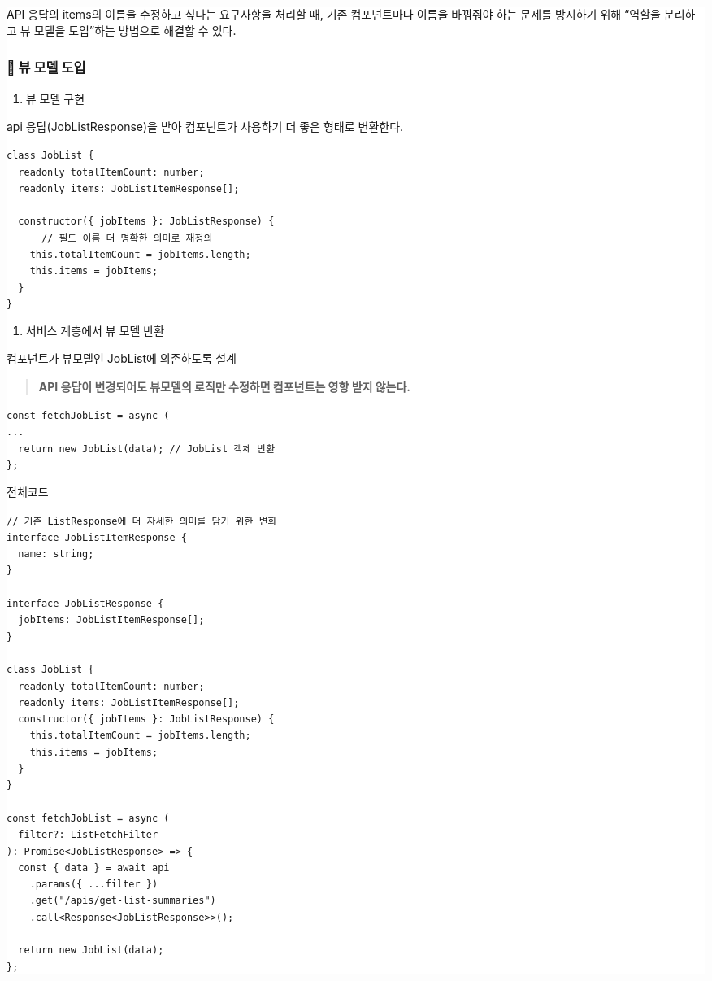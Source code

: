 API 응답의 items의 이름을 수정하고 싶다는 요구사항을 처리할 때, 기존 컴포넌트마다 이름을 바꿔줘야 하는 문제를 방지하기 위해 “역할을 분리하고 뷰 모델을 도입”하는 방법으로 해결할 수 있다.

### 🔹 뷰 모델 도입

1. 뷰 모델 구현

api 응답(JobListResponse)을 받아 컴포넌트가 사용하기 더 좋은 형태로 변환한다. 

```tsx
class JobList {
  readonly totalItemCount: number;
  readonly items: JobListItemResponse[];

  constructor({ jobItems }: JobListResponse) {
	  // 필드 이름 더 명확한 의미로 재정의
    this.totalItemCount = jobItems.length;
    this.items = jobItems;
  }
}
```

1. 서비스 계층에서 뷰 모델 반환

컴포넌트가 뷰모델인 JobList에 의존하도록 설계

> **API 응답이 변경되어도 뷰모델의 로직만 수정하면 컴포넌트는 영향 받지 않는다.**
> 

```tsx
const fetchJobList = async (
...
  return new JobList(data); // JobList 객체 반환
};
```

전체코드

```tsx
// 기존 ListResponse에 더 자세한 의미를 담기 위한 변화
interface JobListItemResponse {
  name: string;
}

interface JobListResponse {
  jobItems: JobListItemResponse[];
}

class JobList {
  readonly totalItemCount: number;
  readonly items: JobListItemResponse[];
  constructor({ jobItems }: JobListResponse) {
    this.totalItemCount = jobItems.length;
    this.items = jobItems;
  }
}

const fetchJobList = async (
  filter?: ListFetchFilter
): Promise<JobListResponse> => {
  const { data } = await api
    .params({ ...filter })
    .get("/apis/get-list-summaries")
    .call<Response<JobListResponse>>();

  return new JobList(data);
};
```
